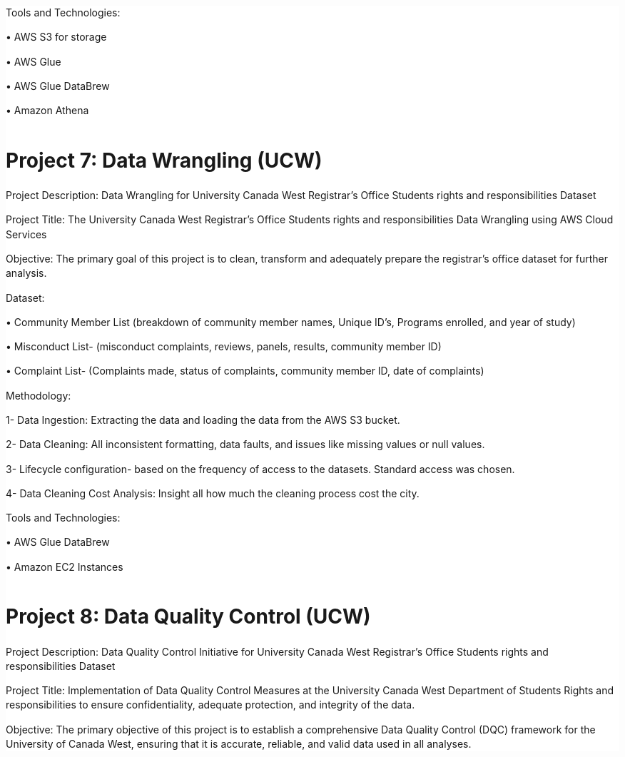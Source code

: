 Tools and Technologies:

•	AWS S3 for storage 

•	AWS Glue 

•	AWS Glue DataBrew

•	Amazon Athena


# Project 7: Data Wrangling (UCW)
Project Description: Data Wrangling for University Canada West Registrar’s Office Students rights and responsibilities Dataset

Project Title: The University Canada West Registrar’s Office Students rights and responsibilities Data Wrangling using AWS Cloud Services 

Objective: The primary goal of this project is to clean, transform and adequately prepare the registrar’s office dataset for further analysis.

Dataset: 

•	Community Member List (breakdown of community member names, Unique ID’s, Programs enrolled, and year of study)

•	Misconduct List- (misconduct complaints, reviews, panels, results, community member ID) 

•	Complaint List- (Complaints made, status of complaints, community member ID, date of complaints)


Methodology:

1-	Data Ingestion: Extracting the data and loading the data from the AWS S3 bucket.

2-	Data Cleaning: All inconsistent formatting, data faults, and issues like missing values or null values.

3-	Lifecycle configuration- based on the frequency of access to the datasets. Standard access was chosen.

4-	Data Cleaning Cost Analysis: Insight all how much the cleaning process cost the city.

Tools and Technologies:

•	AWS Glue DataBrew 

•	Amazon EC2 Instances


# Project 8: Data Quality Control (UCW)
Project Description: Data Quality Control Initiative for University Canada West Registrar’s Office Students rights and responsibilities Dataset

Project Title: Implementation of Data Quality Control Measures at the University Canada West Department of Students Rights and responsibilities to ensure confidentiality, adequate protection, and integrity of the data.

Objective: The primary objective of this project is to establish a comprehensive Data Quality Control (DQC) framework for the University of Canada West, ensuring that it is accurate, reliable, and valid data used in all analyses.
